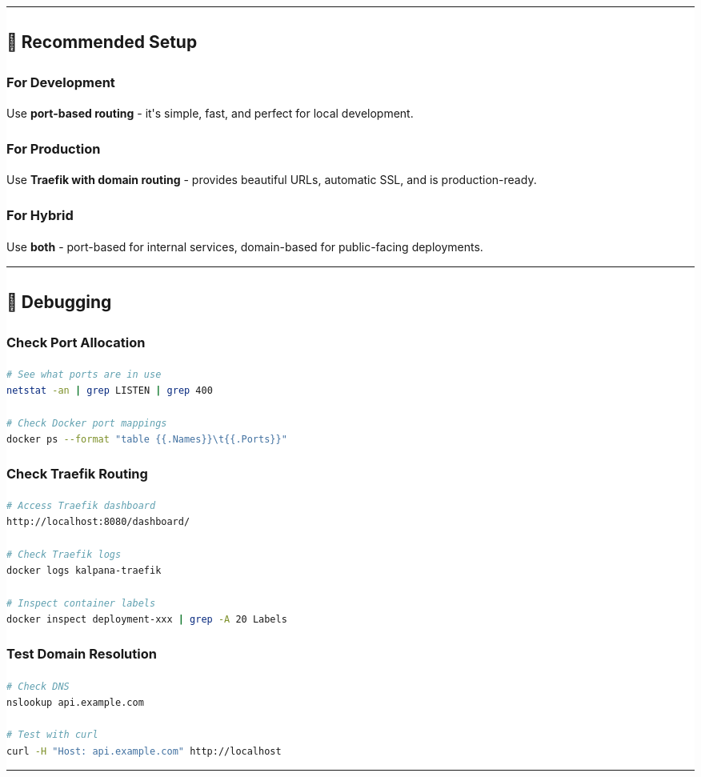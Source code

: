 
---

## 🎯 Recommended Setup

### For Development

Use **port-based routing** - it's simple, fast, and perfect for local development.

### For Production

Use **Traefik with domain routing** - provides beautiful URLs, automatic SSL, and is production-ready.

### For Hybrid

Use **both** - port-based for internal services, domain-based for public-facing deployments.

---

## 🐛 Debugging

### Check Port Allocation

```bash
# See what ports are in use
netstat -an | grep LISTEN | grep 400

# Check Docker port mappings
docker ps --format "table {{.Names}}\t{{.Ports}}"
```

### Check Traefik Routing

```bash
# Access Traefik dashboard
http://localhost:8080/dashboard/

# Check Traefik logs
docker logs kalpana-traefik

# Inspect container labels
docker inspect deployment-xxx | grep -A 20 Labels
```

### Test Domain Resolution

```bash
# Check DNS
nslookup api.example.com

# Test with curl
curl -H "Host: api.example.com" http://localhost
```

---